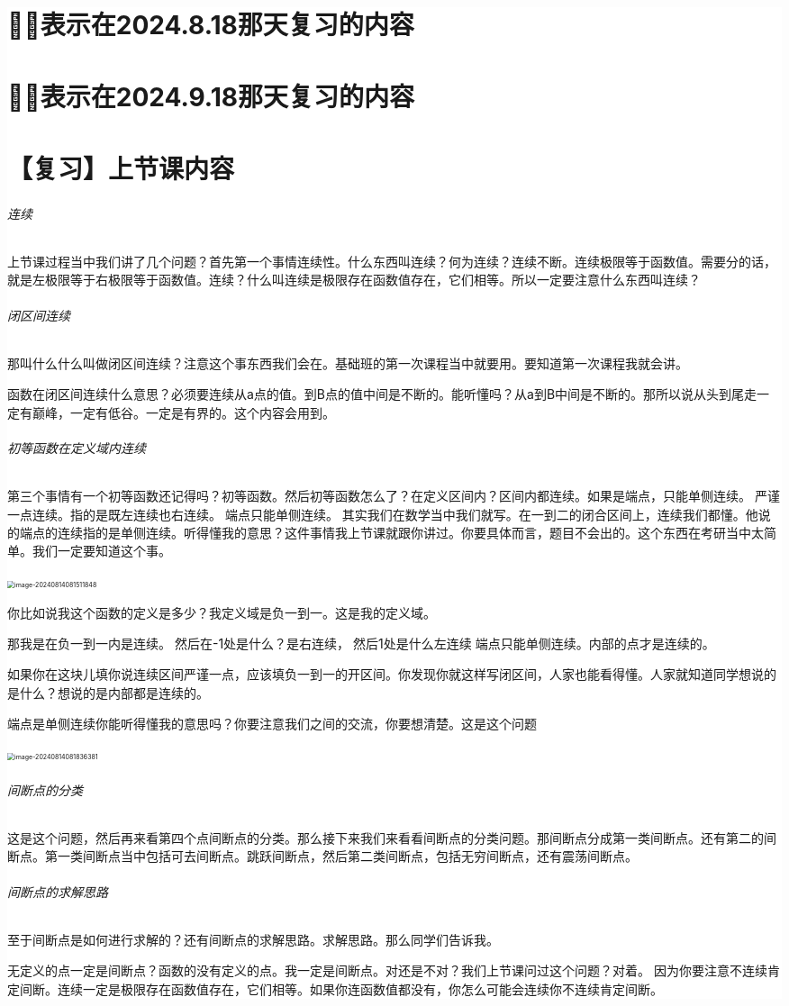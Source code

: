 # 🌟❌表示在2024.8.18那天复习的内容

# 🌟❌表示在2024.9.18那天复习的内容

# 【复习】上节课内容

###### 连续

上节课过程当中我们讲了几个问题？首先第一个事情连续性。什么东西叫连续？何为连续？连续不断。连续极限等于函数值。需要分的话，就是左极限等于右极限等于函数值。连续？什么叫连续是极限存在函数值存在，它们相等。所以一定要注意什么东西叫连续？

###### 闭区间连续

那叫什么什么叫做闭区间连续？注意这个事东西我们会在。基础班的第一次课程当中就要用。要知道第一次课程我就会讲。

函数在闭区间连续什么意思？必须要连续从a点的值。到B点的值中间是不断的。能听懂吗？从a到B中间是不断的。那所以说从头到尾走一定有巅峰，一定有低谷。一定是有界的。这个内容会用到。

###### 初等函数在定义域内连续

第三个事情有一个初等函数还记得吗？初等函数。然后初等函数怎么了？在定义区间内？区间内都连续。如果是端点，只能单侧连续。
严谨一点连续。指的是既左连续也右连续。
端点只能单侧连续。
其实我们在数学当中我们就写。在一到二的闭合区间上，连续我们都懂。他说的端点的连续指的是单侧连续。听得懂我的意思？这件事情我上节课就跟你讲过。你要具体而言，题目不会出的。这个东西在考研当中太简单。我们一定要知道这个事。

<img src="/Users/yuebinghui/Documents/program/github/note/images/image-20240814081511848.png" alt="image-20240814081511848" style="zoom:50%;" />


你比如说我这个函数的定义是多少？我定义域是负一到一。这是我的定义域。

那我是在负一到一内是连续。
然后在-1处是什么？是右连续，
然后1处是什么左连续
端点只能单侧连续。内部的点才是连续的。

如果你在这块儿填你说连续区间严谨一点，应该填负一到一的开区间。你发现你就这样写闭区间，人家也能看得懂。人家就知道同学想说的是什么？想说的是内部都是连续的。

端点是单侧连续你能听得懂我的意思吗？你要注意我们之间的交流，你要想清楚。这是这个问题

<img src="/Users/yuebinghui/Documents/program/github/note/images/image-20240814081836381.png" alt="image-20240814081836381" style="zoom:50%;" />

###### 间断点的分类

这是这个问题，然后再来看第四个点间断点的分类。那么接下来我们来看看间断点的分类问题。那间断点分成第一类间断点。还有第二的间断点。第一类间断点当中包括可去间断点。跳跃间断点，然后第二类间断点，包括无穷间断点，还有震荡间断点。



###### 间断点的求解思路

至于间断点是如何进行求解的？还有间断点的求解思路。求解思路。那么同学们告诉我。

无定义的点一定是间断点？函数的没有定义的点。我一定是间断点。对还是不对？我们上节课问过这个问题？对着。
因为你要注意不连续肯定间断。连续一定是极限存在函数值存在，它们相等。如果你连函数值都没有，你怎么可能会连续你不连续肯定间断。
